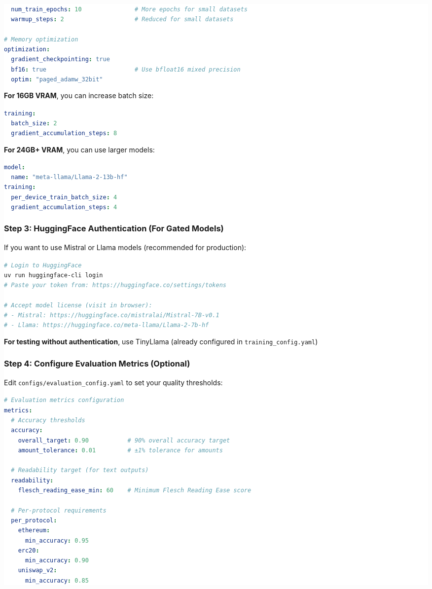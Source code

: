 ```yaml
  num_train_epochs: 10               # More epochs for small datasets
  warmup_steps: 2                    # Reduced for small datasets
  
# Memory optimization
optimization:
  gradient_checkpointing: true
  bf16: true                         # Use bfloat16 mixed precision
  optim: "paged_adamw_32bit"
```

**For 16GB VRAM**, you can increase batch size:
```yaml
training:
  batch_size: 2
  gradient_accumulation_steps: 8
```

**For 24GB+ VRAM**, you can use larger models:
```yaml
model:
  name: "meta-llama/Llama-2-13b-hf"
training:
  per_device_train_batch_size: 4
  gradient_accumulation_steps: 4
```

### Step 3: HuggingFace Authentication (For Gated Models)

If you want to use Mistral or Llama models (recommended for production):

```bash
# Login to HuggingFace
uv run huggingface-cli login
# Paste your token from: https://huggingface.co/settings/tokens

# Accept model license (visit in browser):
# - Mistral: https://huggingface.co/mistralai/Mistral-7B-v0.1
# - Llama: https://huggingface.co/meta-llama/Llama-2-7b-hf
```

**For testing without authentication**, use TinyLlama (already configured in `training_config.yaml`)

### Step 4: Configure Evaluation Metrics (Optional)

Edit `configs/evaluation_config.yaml` to set your quality thresholds:

```yaml
# Evaluation metrics configuration
metrics:
  # Accuracy thresholds
  accuracy:
    overall_target: 0.90           # 90% overall accuracy target
    amount_tolerance: 0.01         # ±1% tolerance for amounts
    
  # Readability target (for text outputs)
  readability:
    flesch_reading_ease_min: 60    # Minimum Flesch Reading Ease score
    
  # Per-protocol requirements
  per_protocol:
    ethereum:
      min_accuracy: 0.95
    erc20:
      min_accuracy: 0.90
    uniswap_v2:
      min_accuracy: 0.85
```